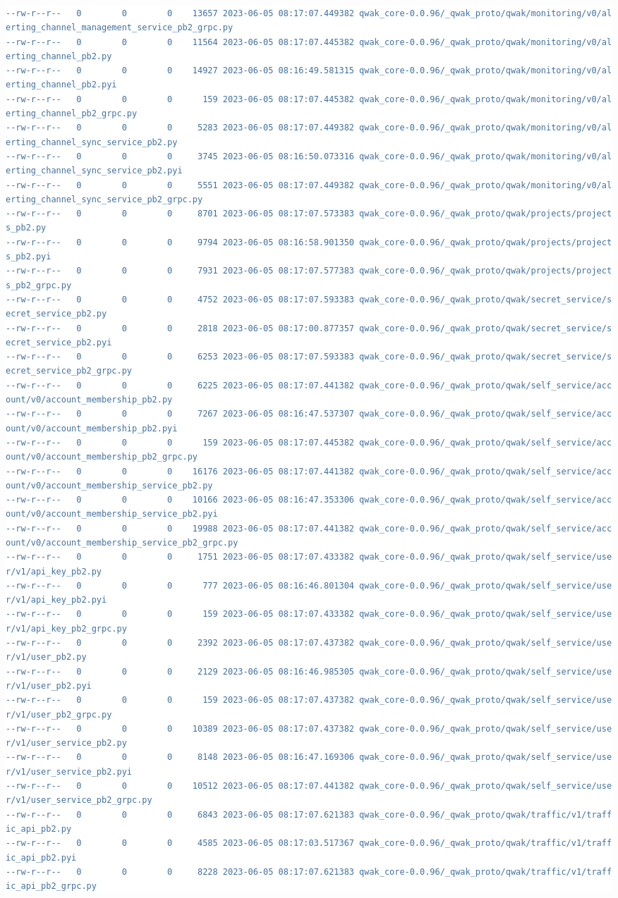 ```diff
--rw-r--r--   0        0        0    13657 2023-06-05 08:17:07.449382 qwak_core-0.0.96/_qwak_proto/qwak/monitoring/v0/alerting_channel_management_service_pb2_grpc.py
--rw-r--r--   0        0        0    11564 2023-06-05 08:17:07.445382 qwak_core-0.0.96/_qwak_proto/qwak/monitoring/v0/alerting_channel_pb2.py
--rw-r--r--   0        0        0    14927 2023-06-05 08:16:49.581315 qwak_core-0.0.96/_qwak_proto/qwak/monitoring/v0/alerting_channel_pb2.pyi
--rw-r--r--   0        0        0      159 2023-06-05 08:17:07.445382 qwak_core-0.0.96/_qwak_proto/qwak/monitoring/v0/alerting_channel_pb2_grpc.py
--rw-r--r--   0        0        0     5283 2023-06-05 08:17:07.449382 qwak_core-0.0.96/_qwak_proto/qwak/monitoring/v0/alerting_channel_sync_service_pb2.py
--rw-r--r--   0        0        0     3745 2023-06-05 08:16:50.073316 qwak_core-0.0.96/_qwak_proto/qwak/monitoring/v0/alerting_channel_sync_service_pb2.pyi
--rw-r--r--   0        0        0     5551 2023-06-05 08:17:07.449382 qwak_core-0.0.96/_qwak_proto/qwak/monitoring/v0/alerting_channel_sync_service_pb2_grpc.py
--rw-r--r--   0        0        0     8701 2023-06-05 08:17:07.573383 qwak_core-0.0.96/_qwak_proto/qwak/projects/projects_pb2.py
--rw-r--r--   0        0        0     9794 2023-06-05 08:16:58.901350 qwak_core-0.0.96/_qwak_proto/qwak/projects/projects_pb2.pyi
--rw-r--r--   0        0        0     7931 2023-06-05 08:17:07.577383 qwak_core-0.0.96/_qwak_proto/qwak/projects/projects_pb2_grpc.py
--rw-r--r--   0        0        0     4752 2023-06-05 08:17:07.593383 qwak_core-0.0.96/_qwak_proto/qwak/secret_service/secret_service_pb2.py
--rw-r--r--   0        0        0     2818 2023-06-05 08:17:00.877357 qwak_core-0.0.96/_qwak_proto/qwak/secret_service/secret_service_pb2.pyi
--rw-r--r--   0        0        0     6253 2023-06-05 08:17:07.593383 qwak_core-0.0.96/_qwak_proto/qwak/secret_service/secret_service_pb2_grpc.py
--rw-r--r--   0        0        0     6225 2023-06-05 08:17:07.441382 qwak_core-0.0.96/_qwak_proto/qwak/self_service/account/v0/account_membership_pb2.py
--rw-r--r--   0        0        0     7267 2023-06-05 08:16:47.537307 qwak_core-0.0.96/_qwak_proto/qwak/self_service/account/v0/account_membership_pb2.pyi
--rw-r--r--   0        0        0      159 2023-06-05 08:17:07.445382 qwak_core-0.0.96/_qwak_proto/qwak/self_service/account/v0/account_membership_pb2_grpc.py
--rw-r--r--   0        0        0    16176 2023-06-05 08:17:07.441382 qwak_core-0.0.96/_qwak_proto/qwak/self_service/account/v0/account_membership_service_pb2.py
--rw-r--r--   0        0        0    10166 2023-06-05 08:16:47.353306 qwak_core-0.0.96/_qwak_proto/qwak/self_service/account/v0/account_membership_service_pb2.pyi
--rw-r--r--   0        0        0    19988 2023-06-05 08:17:07.441382 qwak_core-0.0.96/_qwak_proto/qwak/self_service/account/v0/account_membership_service_pb2_grpc.py
--rw-r--r--   0        0        0     1751 2023-06-05 08:17:07.433382 qwak_core-0.0.96/_qwak_proto/qwak/self_service/user/v1/api_key_pb2.py
--rw-r--r--   0        0        0      777 2023-06-05 08:16:46.801304 qwak_core-0.0.96/_qwak_proto/qwak/self_service/user/v1/api_key_pb2.pyi
--rw-r--r--   0        0        0      159 2023-06-05 08:17:07.433382 qwak_core-0.0.96/_qwak_proto/qwak/self_service/user/v1/api_key_pb2_grpc.py
--rw-r--r--   0        0        0     2392 2023-06-05 08:17:07.437382 qwak_core-0.0.96/_qwak_proto/qwak/self_service/user/v1/user_pb2.py
--rw-r--r--   0        0        0     2129 2023-06-05 08:16:46.985305 qwak_core-0.0.96/_qwak_proto/qwak/self_service/user/v1/user_pb2.pyi
--rw-r--r--   0        0        0      159 2023-06-05 08:17:07.437382 qwak_core-0.0.96/_qwak_proto/qwak/self_service/user/v1/user_pb2_grpc.py
--rw-r--r--   0        0        0    10389 2023-06-05 08:17:07.437382 qwak_core-0.0.96/_qwak_proto/qwak/self_service/user/v1/user_service_pb2.py
--rw-r--r--   0        0        0     8148 2023-06-05 08:16:47.169306 qwak_core-0.0.96/_qwak_proto/qwak/self_service/user/v1/user_service_pb2.pyi
--rw-r--r--   0        0        0    10512 2023-06-05 08:17:07.441382 qwak_core-0.0.96/_qwak_proto/qwak/self_service/user/v1/user_service_pb2_grpc.py
--rw-r--r--   0        0        0     6843 2023-06-05 08:17:07.621383 qwak_core-0.0.96/_qwak_proto/qwak/traffic/v1/traffic_api_pb2.py
--rw-r--r--   0        0        0     4585 2023-06-05 08:17:03.517367 qwak_core-0.0.96/_qwak_proto/qwak/traffic/v1/traffic_api_pb2.pyi
--rw-r--r--   0        0        0     8228 2023-06-05 08:17:07.621383 qwak_core-0.0.96/_qwak_proto/qwak/traffic/v1/traffic_api_pb2_grpc.py
```